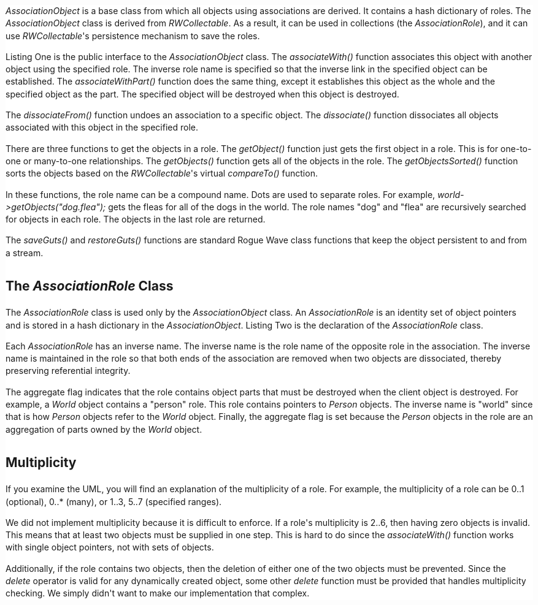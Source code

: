_AssociationObject_ is a base class from which all objects using associations are derived. It contains a hash dictionary of roles. The _AssociationObject_ class is derived from _RWCollectable_. As a result, it can be used in collections (the _AssociationRole_), and it can use _RWCollectable_'s persistence mechanism to save the roles.

Listing One is the public interface to the _AssociationObject_ class. The _associateWith()_ function associates this object with another object using the specified role. The inverse role name is specified so that the inverse link in the specified object can be established. The _associateWithPart()_ function does the same thing, except it establishes this object as the whole and the specified object as the part. The specified object will be destroyed when this object is destroyed.

The _dissociateFrom()_ function undoes an association to a specific object. The _dissociate()_ function dissociates all objects associated with this object in the specified role.

There are three functions to get the objects in a role. The _getObject()_ function just gets the first object in a role. This is for one-to-one or many-to-one relationships. The _getObjects()_ function gets all of the objects in the role. The _getObjectsSorted()_ function sorts the objects based on the _RWCollectable_'s virtual _compareTo()_ function.

In these functions, the role name can be a compound name. Dots are used to separate roles. For example, _world->getObjects("dog.flea");_ gets the fleas for all of the dogs in the world. The role names "dog" and "flea" are recursively searched for objects in each role. The objects in the last role are returned.

The _saveGuts()_ and _restoreGuts()_ functions are standard Rogue Wave class functions that keep the object persistent to and from a stream.

## The _AssociationRole_ Class

The _AssociationRole_ class is used only by the _AssociationObject_ class. An _AssociationRole_ is an identity set of object pointers and is stored in a hash dictionary in the _AssociationObject_. Listing Two is the declaration of the _AssociationRole_ class.

Each _AssociationRole_ has an inverse name. The inverse name is the role name of the opposite role in the association. The inverse name is maintained in the role so that both ends of the association are removed when two objects are dissociated, thereby preserving referential integrity.

The aggregate flag indicates that the role contains object parts that must be destroyed when the client object is destroyed. For example, a _World_ object contains a "person" role. This role contains pointers to _Person_ objects. The inverse name is "world" since that is how _Person_ objects refer to the _World_ object. Finally, the aggregate flag is set because the _Person_ objects in the role are an aggregation of parts owned by the _World_ object.

## Multiplicity

If you examine the UML, you will find an explanation of the multiplicity of a role. For example, the multiplicity of a role can be 0..1 (optional), 0..\* (many), or 1..3, 5..7 (specified ranges).

We did not implement multiplicity because it is difficult to enforce. If a role's multiplicity is 2..6, then having zero objects is invalid. This means that at least two objects must be supplied in one step. This is hard to do since the _associateWith()_ function works with single object pointers, not with sets of objects.

Additionally, if the role contains two objects, then the deletion of either one of the two objects must be prevented. Since the _delete_ operator is valid for any dynamically created object, some other _delete_ function must be provided that handles multiplicity checking. We simply didn't want to make our implementation that complex.
